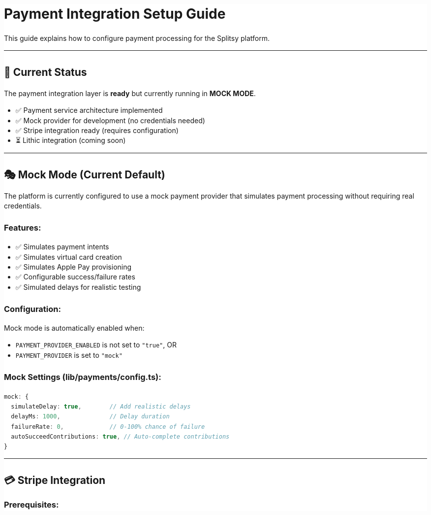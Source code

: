 # Payment Integration Setup Guide

This guide explains how to configure payment processing for the Splitsy platform.

---

## 🔧 Current Status

The payment integration layer is **ready** but currently running in **MOCK MODE**.

- ✅ Payment service architecture implemented
- ✅ Mock provider for development (no credentials needed)
- ✅ Stripe integration ready (requires configuration)
- ⏳ Lithic integration (coming soon)

---

## 🎭 Mock Mode (Current Default)

The platform is currently configured to use a mock payment provider that simulates payment processing without requiring real credentials.

### Features:
- ✅ Simulates payment intents
- ✅ Simulates virtual card creation
- ✅ Simulates Apple Pay provisioning
- ✅ Configurable success/failure rates
- ✅ Simulated delays for realistic testing

### Configuration:

Mock mode is automatically enabled when:
- `PAYMENT_PROVIDER_ENABLED` is not set to `"true"`, OR
- `PAYMENT_PROVIDER` is set to `"mock"`

### Mock Settings (lib/payments/config.ts):

```typescript
mock: {
  simulateDelay: true,        // Add realistic delays
  delayMs: 1000,              // Delay duration
  failureRate: 0,             // 0-100% chance of failure
  autoSucceedContributions: true, // Auto-complete contributions
}
```

---

## 💳 Stripe Integration

### Prerequisites:
